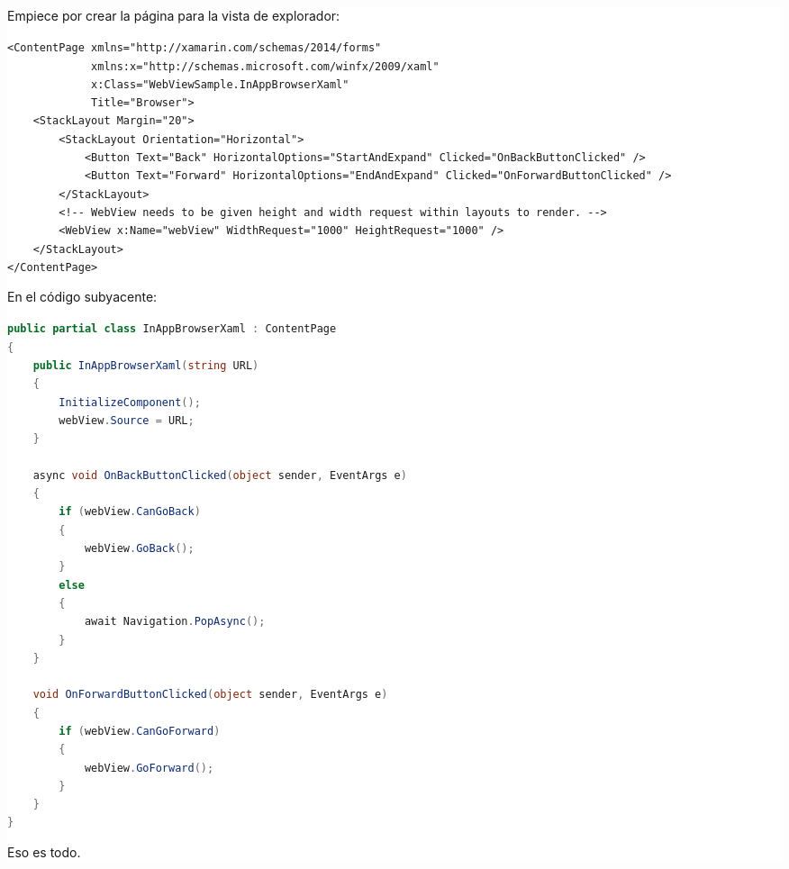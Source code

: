 Empiece por crear la página para la vista de explorador:

```xaml
<ContentPage xmlns="http://xamarin.com/schemas/2014/forms"
             xmlns:x="http://schemas.microsoft.com/winfx/2009/xaml"
             x:Class="WebViewSample.InAppBrowserXaml"
             Title="Browser">
    <StackLayout Margin="20">
        <StackLayout Orientation="Horizontal">
            <Button Text="Back" HorizontalOptions="StartAndExpand" Clicked="OnBackButtonClicked" />
            <Button Text="Forward" HorizontalOptions="EndAndExpand" Clicked="OnForwardButtonClicked" />
        </StackLayout>
        <!-- WebView needs to be given height and width request within layouts to render. -->
        <WebView x:Name="webView" WidthRequest="1000" HeightRequest="1000" />
    </StackLayout>
</ContentPage>
```

En el código subyacente:

```csharp
public partial class InAppBrowserXaml : ContentPage
{
    public InAppBrowserXaml(string URL)
    {
        InitializeComponent();
        webView.Source = URL;
    }

    async void OnBackButtonClicked(object sender, EventArgs e)
    {
        if (webView.CanGoBack)
        {
            webView.GoBack();
        }
        else
        {
            await Navigation.PopAsync();
        }
    }

    void OnForwardButtonClicked(object sender, EventArgs e)
    {
        if (webView.CanGoForward)
        {
            webView.GoForward();
        }
    }
}
```

Eso es todo.
